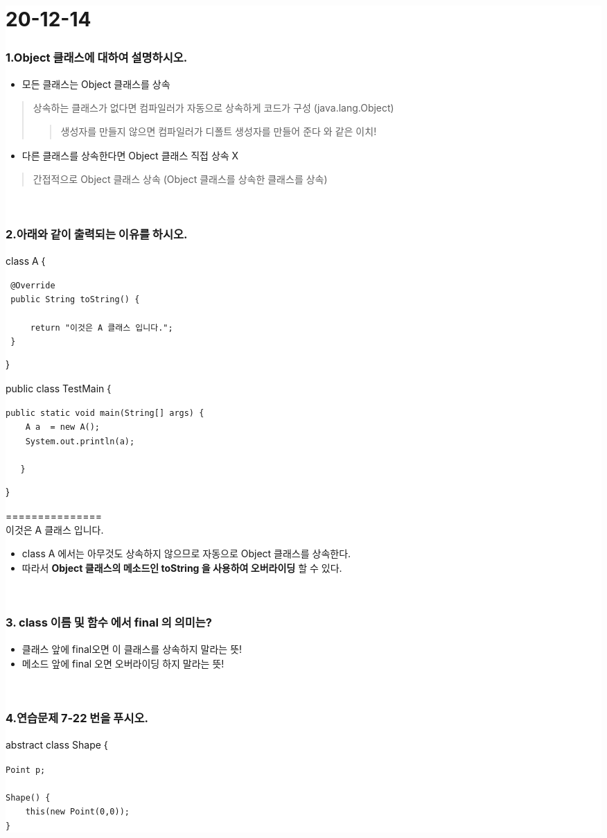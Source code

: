 # 20-12-14
### 1.Object 클래스에 대하여 설명하시오.

- 모든 클래스는 Object 클래스를 상속
 > 상속하는 클래스가 없다면 컴파일러가 자동으로 상속하게 코드가 구성 (java.lang.Object)
 >>생성자를 만들지 않으면 컴파일러가 디폴트 생성자를 만들어 준다 와 같은 이치!
- 다른 클래스를 상속한다면 Object 클래스 직접 상속 X
 > 간접적으로 Object 클래스 상속 (Object 클래스를 상속한 클래스를 상속)
 <br/>
 
 
### 2.아래와 같이 출력되는 이유를 하시오.

class A {
	
	 @Override
	 public String toString() {
		
		 return "이것은 A 클래스 입니다.";
	 }	
}

public class TestMain {

	public static void main(String[] args) {
		A a  = new A();
		System.out.println(a);
		
	   }		
}

===============  <br/>
이것은 A 클래스 입니다.
 <br/>

- class A 에서는 아무것도 상속하지 않으므로 자동으로 Object 클래스를 상속한다.
- 따라서 **Object 클래스의 메소드인  toString 을 사용하여 오버라이딩** 할 수 있다.
<br/>


### 3. class 이름 및 함수 에서 final 의 의미는?
- 클래스 앞에 final오면 이 클래스를 상속하지 말라는 뜻!
- 메소드 앞에 final 오면 오버라이딩 하지 말라는 뜻!
<br/>


### 4.연습문제 7-22 번을 푸시오.

abstract class Shape {

	Point p;
	
	Shape() {
		this(new Point(0,0));
	}
	